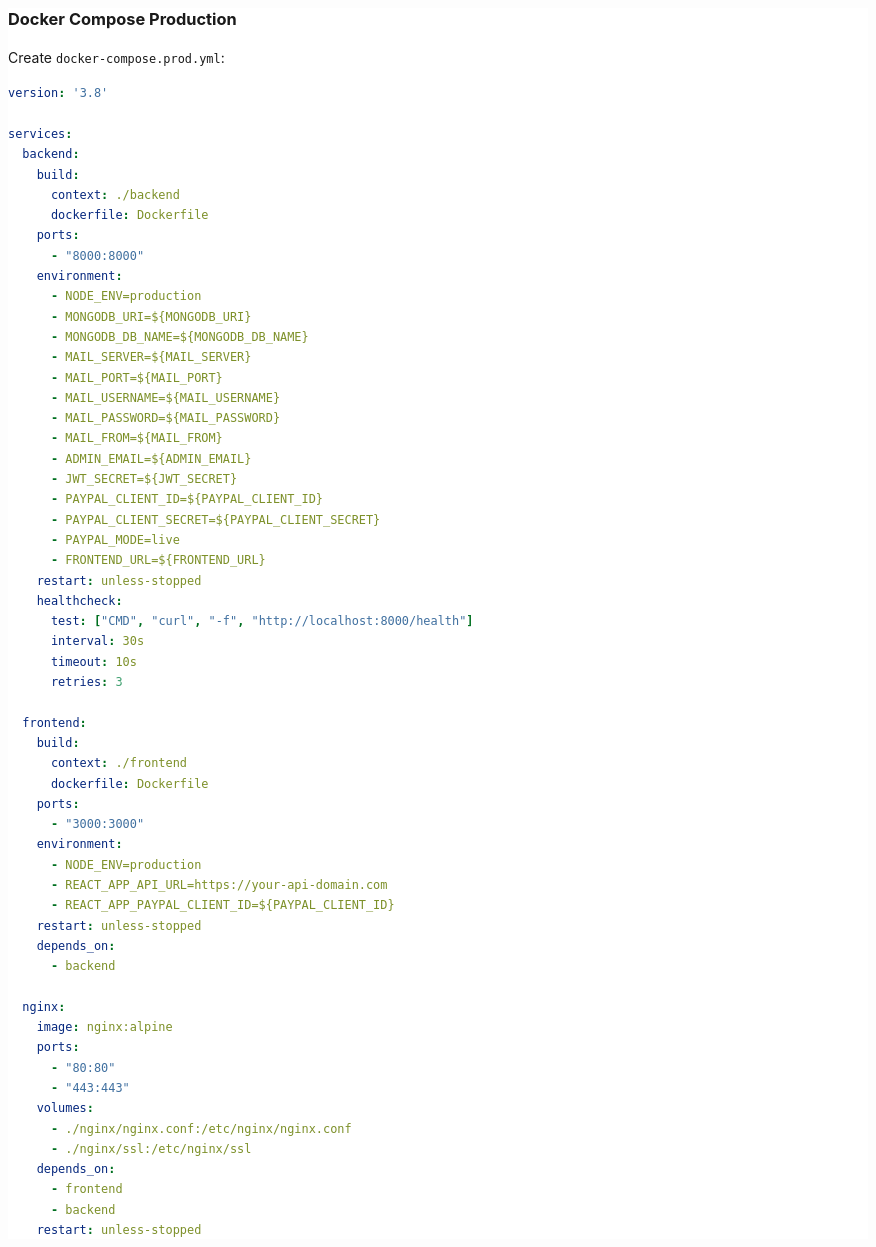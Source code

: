 ### Docker Compose Production
Create `docker-compose.prod.yml`:

```yaml
version: '3.8'

services:
  backend:
    build: 
      context: ./backend
      dockerfile: Dockerfile
    ports:
      - "8000:8000"
    environment:
      - NODE_ENV=production
      - MONGODB_URI=${MONGODB_URI}
      - MONGODB_DB_NAME=${MONGODB_DB_NAME}
      - MAIL_SERVER=${MAIL_SERVER}
      - MAIL_PORT=${MAIL_PORT}
      - MAIL_USERNAME=${MAIL_USERNAME}
      - MAIL_PASSWORD=${MAIL_PASSWORD}
      - MAIL_FROM=${MAIL_FROM}
      - ADMIN_EMAIL=${ADMIN_EMAIL}
      - JWT_SECRET=${JWT_SECRET}
      - PAYPAL_CLIENT_ID=${PAYPAL_CLIENT_ID}
      - PAYPAL_CLIENT_SECRET=${PAYPAL_CLIENT_SECRET}
      - PAYPAL_MODE=live
      - FRONTEND_URL=${FRONTEND_URL}
    restart: unless-stopped
    healthcheck:
      test: ["CMD", "curl", "-f", "http://localhost:8000/health"]
      interval: 30s
      timeout: 10s
      retries: 3

  frontend:
    build: 
      context: ./frontend
      dockerfile: Dockerfile
    ports:
      - "3000:3000"
    environment:
      - NODE_ENV=production
      - REACT_APP_API_URL=https://your-api-domain.com
      - REACT_APP_PAYPAL_CLIENT_ID=${PAYPAL_CLIENT_ID}
    restart: unless-stopped
    depends_on:
      - backend

  nginx:
    image: nginx:alpine
    ports:
      - "80:80"
      - "443:443"
    volumes:
      - ./nginx/nginx.conf:/etc/nginx/nginx.conf
      - ./nginx/ssl:/etc/nginx/ssl
    depends_on:
      - frontend
      - backend
    restart: unless-stopped
```

